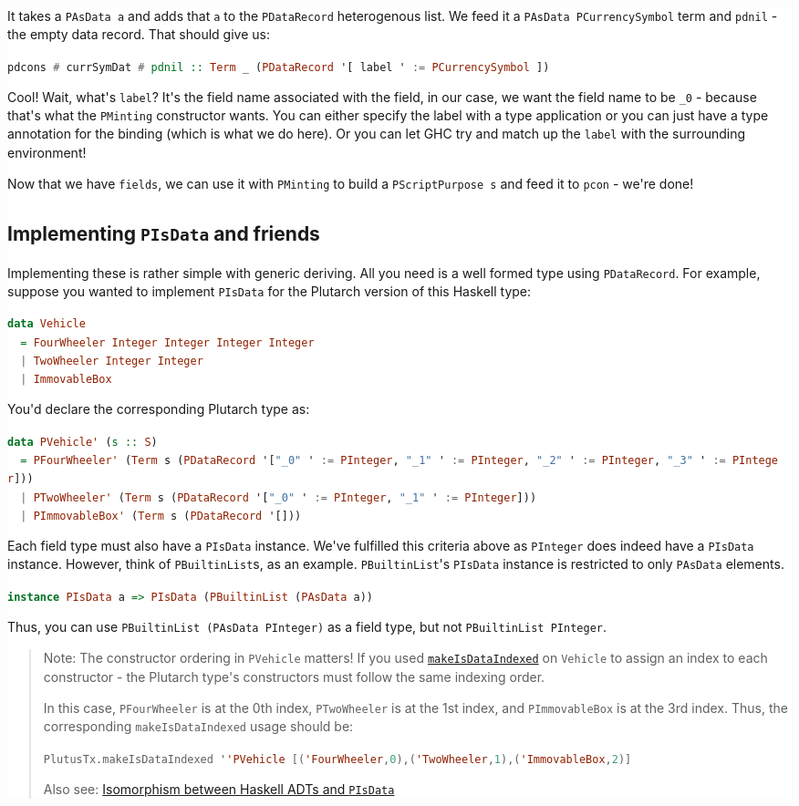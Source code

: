 It takes a `PAsData a` and adds that `a` to the `PDataRecord` heterogenous list. We feed it a `PAsData PCurrencySymbol` term and `pdnil` - the empty data record. That should give us:

```hs
pdcons # currSymDat # pdnil :: Term _ (PDataRecord '[ label ' := PCurrencySymbol ])
```

Cool! Wait, what's `label`? It's the field name associated with the field, in our case, we want the field name to be `_0` - because that's what the `PMinting` constructor wants. You can 
either specify the label with a type application or you can just have a type annotation for the binding (which is what we do here). Or you can let GHC try and match up the `label` with 
the surrounding environment!

Now that we have `fields`, we can use it with `PMinting` to build a `PScriptPurpose s` and feed it to `pcon` - we're done!

## Implementing `PIsData` and friends

Implementing these is rather simple with generic deriving. All you need is a well formed type using `PDataRecord`. For example, suppose you wanted to implement `PIsData` for the Plutarch 
version of this Haskell type:

```haskell
data Vehicle
  = FourWheeler Integer Integer Integer Integer
  | TwoWheeler Integer Integer
  | ImmovableBox
```

You'd declare the corresponding Plutarch type as:

```haskell
data PVehicle' (s :: S)
  = PFourWheeler' (Term s (PDataRecord '["_0" ' := PInteger, "_1" ' := PInteger, "_2" ' := PInteger, "_3" ' := PInteger]))
  | PTwoWheeler' (Term s (PDataRecord '["_0" ' := PInteger, "_1" ' := PInteger]))
  | PImmovableBox' (Term s (PDataRecord '[]))
```

Each field type must also have a `PIsData` instance. We've fulfilled this criteria above as `PInteger` does indeed have a `PIsData` instance. However, think of `PBuiltinList`s, as an example. `PBuiltinList`'s `PIsData` instance is restricted to only `PAsData` elements.

```hs
instance PIsData a => PIsData (PBuiltinList (PAsData a))
```

Thus, you can use `PBuiltinList (PAsData PInteger)` as a field type, but not `PBuiltinList PInteger`.

> Note: The constructor ordering in `PVehicle` matters! If you used [`makeIsDataIndexed`](https://playground.plutus.iohkdev.io/doc/haddock/plutus-tx/html/PlutusTx.html#v:makeIsDataIndexed) on 
> `Vehicle` to assign an index to each constructor - the Plutarch type's constructors must follow the same indexing order.
>
> In this case, `PFourWheeler` is at the 0th index, `PTwoWheeler` is at the 1st index, and `PImmovableBox` is at the 3rd index. Thus, the corresponding `makeIsDataIndexed` usage should be:
>
> ```hs
> PlutusTx.makeIsDataIndexed ''PVehicle [('FourWheeler,0),('TwoWheeler,1),('ImmovableBox,2)]
> ```
>
> Also see: [Isomorphism between Haskell ADTs and `PIsData`](./../Tricks/makeIsDataIndexed,%20Haskell%20ADTs,%20and%20PIsDataRepr.md)
